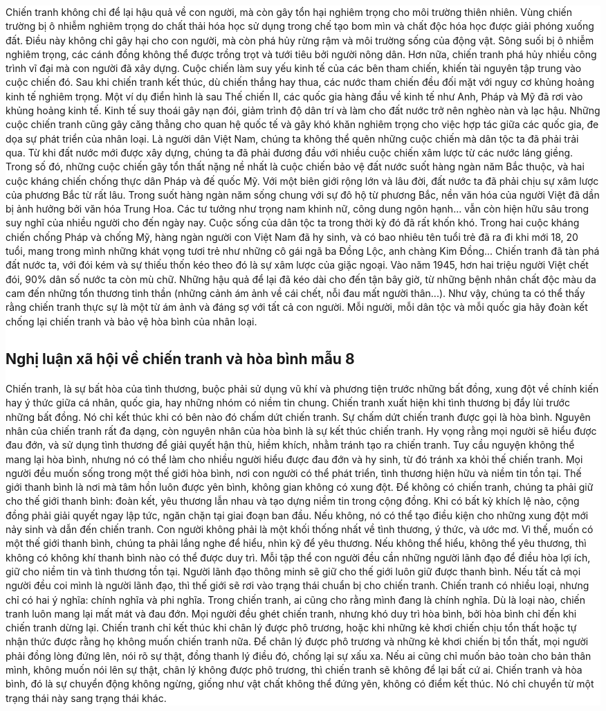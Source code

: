 Chiến tranh không chỉ để lại hậu quả về con người, mà còn gây tổn hại nghiêm trọng cho môi trường thiên nhiên. Vùng chiến trường bị ô nhiễm nghiêm trọng do chất thải hóa học sử dụng trong chế tạo bom mìn và chất độc hóa học được giải phóng xuống đất. Điều này không chỉ gây hại cho con người, mà còn phá hủy rừng rậm và môi trường sống của động vật. Sông suối bị ô nhiễm nghiêm trọng, các cánh đồng không thể được trồng trọt và tưới tiêu bởi người nông dân. Hơn nữa, chiến tranh phá hủy nhiều công trình vĩ đại mà con người đã xây dựng. Cuộc chiến làm suy yếu kinh tế của các bên tham chiến, khiến tài nguyên tập trung vào cuộc chiến đó. Sau khi chiến tranh kết thúc, dù chiến thắng hay thua, các nước tham chiến đều đối mặt với nguy cơ khủng hoảng kinh tế nghiêm trọng. Một ví dụ điển hình là sau Thế chiến II, các quốc gia hàng đầu về kinh tế như Anh, Pháp và Mỹ đã rơi vào khủng hoảng kinh tế. Kinh tế suy thoái gây nạn đói, giảm trình độ dân trí và làm cho đất nước trở nên nghèo nàn và lạc hậu. Những cuộc chiến tranh cũng gây căng thẳng cho quan hệ quốc tế và gây khó khăn nghiêm trọng cho việc hợp tác giữa các quốc gia, đe dọa sự phát triển của nhân loại.
Là người dân Việt Nam, chúng ta không thể quên những cuộc chiến mà dân tộc ta đã phải trải qua. Từ khi đất nước mới được xây dựng, chúng ta đã phải đương đầu với nhiều cuộc chiến xâm lược từ các nước láng giềng. Trong số đó, những cuộc chiến gây tổn thất nặng nề nhất là cuộc chiến bảo vệ đất nước suốt hàng ngàn năm Bắc thuộc, và hai cuộc kháng chiến chống thực dân Pháp và đế quốc Mỹ. Với một biên giới rộng lớn và lâu đời, đất nước ta đã phải chịu sự xâm lược của phương Bắc từ rất lâu. Trong suốt hàng ngàn năm sống chung với sự đô hộ từ phương Bắc, nền văn hóa của người Việt đã dần bị ảnh hưởng bởi văn hóa Trung Hoa. Các tư tưởng như trọng nam khinh nữ, công dung ngôn hạnh... vẫn còn hiện hữu sâu trong suy nghĩ của nhiều người cho đến ngày nay. Cuộc sống của dân tộc ta trong thời kỳ đó đã rất khốn khó. Trong hai cuộc kháng chiến chống Pháp và chống Mỹ, hàng ngàn người con Việt Nam đã hy sinh, và có bao nhiêu tên tuổi trẻ đã ra đi khi mới 18, 20 tuổi, mang trong mình những khát vọng tươi trẻ như những cô gái ngã ba Đồng Lộc, anh chàng Kim Đồng... Chiến tranh đã tàn phá đất nước ta, với đói kém và sự thiếu thốn kéo theo đó là sự xâm lược của giặc ngoại. Vào năm 1945, hơn hai triệu người Việt chết đói, 90% dân số nước ta còn mù chữ. Những hậu quả để lại đã kéo dài cho đến tận bây giờ, từ những bệnh nhân chất độc màu da cam đến những tổn thương tinh thần \(những cảnh ám ảnh về cái chết, nỗi đau mất người thân...\).
Như vậy, chúng ta có thể thấy rằng chiến tranh thực sự là một từ ám ảnh và đáng sợ với tất cả con người. Mỗi người, mỗi dân tộc và mỗi quốc gia hãy đoàn kết chống lại chiến tranh và bảo vệ hòa bình của nhân loại.
## Nghị luận xã hội về chiến tranh và hòa bình mẫu 8
Chiến tranh, là sự bất hòa của tình thương, buộc phải sử dụng vũ khí và phương tiện trước những bất đồng, xung đột về chính kiến hay ý thức giữa cá nhân, quốc gia, hay những nhóm có niềm tin chung.
Chiến tranh xuất hiện khi tình thương bị đẩy lùi trước những bất đồng. Nó chỉ kết thúc khi có bên nào đó chấm dứt chiến tranh. Sự chấm dứt chiến tranh được gọi là hòa bình.
Nguyên nhân của chiến tranh rất đa dạng, còn nguyên nhân của hòa bình là sự kết thúc chiến tranh. Hy vọng rằng mọi người sẽ hiểu được đau đớn, và sử dụng tình thương để giải quyết hận thù, hiềm khích, nhằm tránh tạo ra chiến tranh. Tuy cầu nguyện không thể mang lại hòa bình, nhưng nó có thể làm cho nhiều người hiểu được đau đớn và hy sinh, từ đó tránh xa khỏi thế chiến tranh.
Mọi người đều muốn sống trong một thế giới hòa bình, nơi con người có thể phát triển, tình thương hiện hữu và niềm tin tồn tại. Thế giới thanh bình là nơi mà tâm hồn luôn được yên bình, không gian không có xung đột.
Để không có chiến tranh, chúng ta phải giữ cho thế giới thanh bình: đoàn kết, yêu thương lẫn nhau và tạo dựng niềm tin trong cộng đồng. Khi có bất kỳ khích lệ nào, cộng đồng phải giải quyết ngay lập tức, ngăn chặn tại giai đoạn ban đầu. Nếu không, nó có thể tạo điều kiện cho những xung đột mới nảy sinh và dẫn đến chiến tranh.
Con người không phải là một khối thống nhất về tình thương, ý thức, và ước mơ. Vì thế, muốn có một thế giới thanh bình, chúng ta phải lắng nghe để hiểu, nhìn kỹ để yêu thương. Nếu không thể hiểu, không thể yêu thương, thì không có không khí thanh bình nào có thể được duy trì. Mỗi tập thể con người đều cần những người lãnh đạo để điều hòa lợi ích, giữ cho niềm tin và tình thương tồn tại. Người lãnh đạo thông minh sẽ giữ cho thế giới luôn giữ được thanh bình. Nếu tất cả mọi người đều coi mình là người lãnh đạo, thì thế giới sẽ rơi vào trạng thái chuẩn bị cho chiến tranh. Chiến tranh có nhiều loại, nhưng chỉ có hai ý nghĩa: chính nghĩa và phi nghĩa. Trong chiến tranh, ai cũng cho rằng mình đang là chính nghĩa. Dù là loại nào, chiến tranh luôn mang lại mất mát và đau đớn. Mọi người đều ghét chiến tranh, nhưng khó duy trì hòa bình, bởi hòa bình chỉ đến khi chiến tranh dừng lại.
Chiến tranh chỉ kết thúc khi chân lý được phô trương, hoặc khi những kẻ khơi chiến chịu tổn thất hoặc tự nhận thức được rằng họ không muốn chiến tranh nữa. Để chân lý được phô trương và những kẻ khơi chiến bị tổn thất, mọi người phải đồng lòng đứng lên, nói rõ sự thật, đồng thanh lý điều đó, chống lại sự xấu xa. Nếu ai cũng chỉ muốn bảo toàn cho bản thân mình, không muốn nói lên sự thật, chân lý không được phô trương, thì chiến tranh sẽ không để lại bất cứ ai.
Chiến tranh và hòa bình, đó là sự chuyển động không ngừng, giống như vật chất không thể đứng yên, không có điểm kết thúc. Nó chỉ chuyển từ một trạng thái này sang trạng thái khác.
